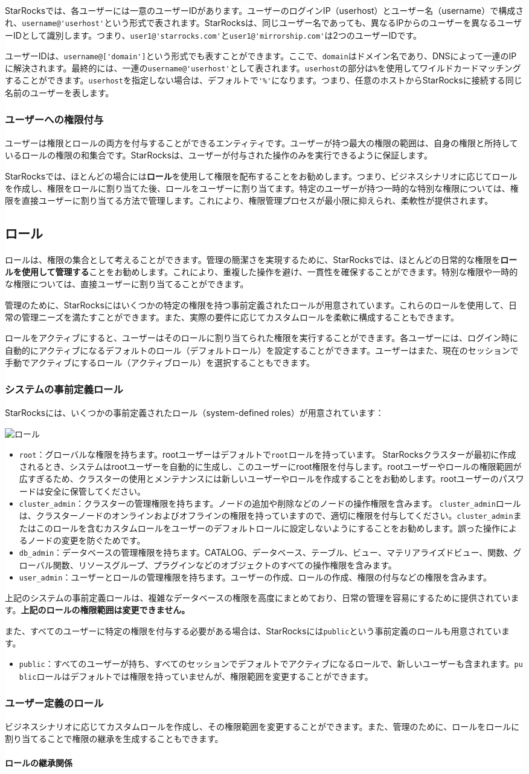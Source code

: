 StarRocksでは、各ユーザーには一意のユーザーIDがあります。ユーザーのログインIP（userhost）とユーザー名（username）で構成され、`username@'userhost'`という形式で表されます。StarRocksは、同じユーザー名であっても、異なるIPからのユーザーを異なるユーザーIDとして識別します。つまり、`user1@'starrocks.com'`と`user1@'mirrorship.com'`は2つのユーザーIDです。

ユーザーIDは、`username@['domain']`という形式でも表すことができます。ここで、`domain`はドメイン名であり、DNSによって一連のIPに解決されます。最終的には、一連の`username@'userhost'`として表されます。`userhost`の部分は`%`を使用してワイルドカードマッチングすることができます。`userhost`を指定しない場合は、デフォルトで`'%'`になります。つまり、任意のホストからStarRocksに接続する同じ名前のユーザーを表します。

### ユーザーへの権限付与

ユーザーは権限とロールの両方を付与することができるエンティティです。ユーザーが持つ最大の権限の範囲は、自身の権限と所持しているロールの権限の和集合です。StarRocksは、ユーザーが付与された操作のみを実行できるように保証します。

StarRocksでは、ほとんどの場合には**ロール**を使用して権限を配布することをお勧めします。つまり、ビジネスシナリオに応じてロールを作成し、権限をロールに割り当てた後、ロールをユーザーに割り当てます。特定のユーザーが持つ一時的な特別な権限については、権限を直接ユーザーに割り当てる方法で管理します。これにより、権限管理プロセスが最小限に抑えられ、柔軟性が提供されます。

## ロール

ロールは、権限の集合として考えることができます。管理の簡潔さを実現するために、StarRocksでは、ほとんどの日常的な権限を**ロールを使用して管理する**ことをお勧めします。これにより、重複した操作を避け、一貫性を確保することができます。特別な権限や一時的な権限については、直接ユーザーに割り当てることができます。

管理のために、StarRocksにはいくつかの特定の権限を持つ事前定義されたロールが用意されています。これらのロールを使用して、日常の管理ニーズを満たすことができます。また、実際の要件に応じてカスタムロールを柔軟に構成することもできます。

ロールをアクティブにすると、ユーザーはそのロールに割り当てられた権限を実行することができます。各ユーザーには、ログイン時に自動的にアクティブになるデフォルトのロール（デフォルトロール）を設定することができます。ユーザーはまた、現在のセッションで手動でアクティブにするロール（アクティブロール）を選択することもできます。

### システムの事前定義ロール

StarRocksには、いくつかの事前定義されたロール（system-defined roles）が用意されています：

![ロール](../assets/privilege-role.png)

- `root`：グローバルな権限を持ちます。rootユーザーはデフォルトで`root`ロールを持っています。
  StarRocksクラスターが最初に作成されるとき、システムはrootユーザーを自動的に生成し、このユーザーにroot権限を付与します。rootユーザーやロールの権限範囲が広すぎるため、クラスターの使用とメンテナンスには新しいユーザーやロールを作成することをお勧めします。rootユーザーのパスワードは安全に保管してください。
- `cluster_admin`：クラスターの管理権限を持ちます。ノードの追加や削除などのノードの操作権限を含みます。
  `cluster_admin`ロールは、クラスターノードのオンラインおよびオフラインの権限を持っていますので、適切に権限を付与してください。`cluster_admin`またはこのロールを含むカスタムロールをユーザーのデフォルトロールに設定しないようにすることをお勧めします。誤った操作によるノードの変更を防ぐためです。
- `db_admin`：データベースの管理権限を持ちます。CATALOG、データベース、テーブル、ビュー、マテリアライズドビュー、関数、グローバル関数、リソースグループ、プラグインなどのオブジェクトのすべての操作権限を含みます。
- `user_admin`：ユーザーとロールの管理権限を持ちます。ユーザーの作成、ロールの作成、権限の付与などの権限を含みます。

上記のシステムの事前定義ロールは、複雑なデータベースの権限を高度にまとめており、日常の管理を容易にするために提供されています。**上記のロールの権限範囲は変更できません。**

また、すべてのユーザーに特定の権限を付与する必要がある場合は、StarRocksには`public`という事前定義のロールも用意されています。

- `public`：すべてのユーザーが持ち、すべてのセッションでデフォルトでアクティブになるロールで、新しいユーザーも含まれます。`public`ロールはデフォルトでは権限を持っていませんが、権限範囲を変更することができます。

### ユーザー定義のロール

ビジネスシナリオに応じてカスタムロールを作成し、その権限範囲を変更することができます。また、管理のために、ロールをロールに割り当てることで権限の継承を生成することもできます。

#### ロールの継承関係
